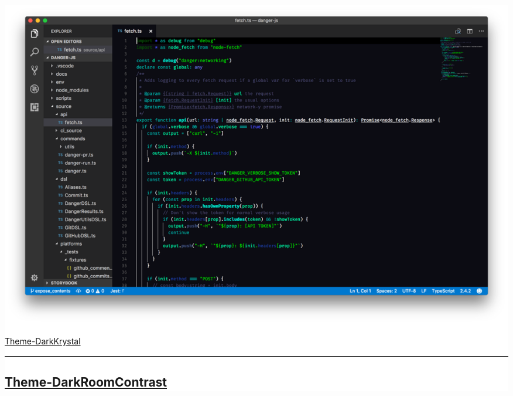 [![Dark_Krystal](/assets/img/vscode/Dark_Krystal.png)](/assets/img/vscode/Dark_Krystal.png)

<a class="bth btn-danger btn-block text-white text-center" href="https://marketplace.visualstudio.com/items?itemName=gerane.Theme-DarkKrystal">Theme-DarkKrystal</a>

---


## [Theme-DarkRoomContrast](https://marketplace.visualstudio.com/items?itemName=gerane.Theme-DarkRoomContrast)